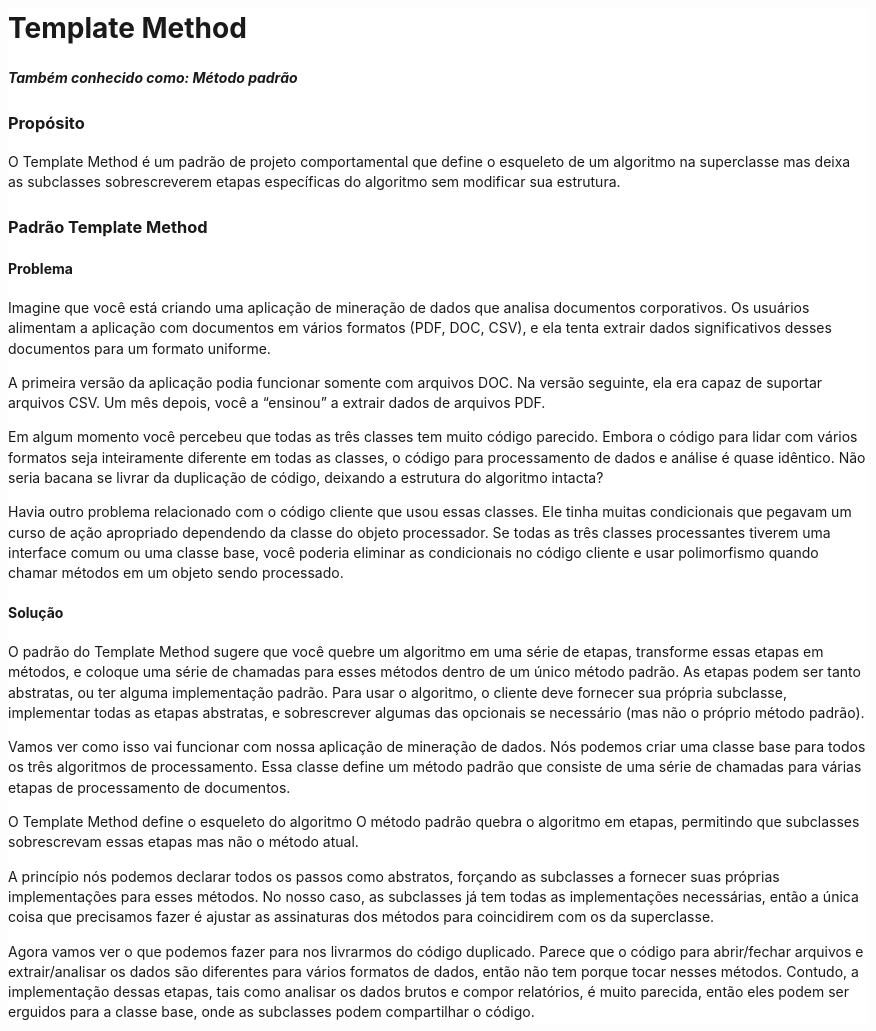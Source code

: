 # Template Method
##### Também conhecido como: Método padrão

### Propósito
O Template Method é um padrão de projeto comportamental que define o esqueleto de um algoritmo na superclasse mas deixa as subclasses sobrescreverem etapas específicas do algoritmo sem modificar sua estrutura.

### Padrão Template Method
#### Problema
Imagine que você está criando uma aplicação de mineração de dados que analisa documentos corporativos. Os usuários alimentam a aplicação com documentos em vários formatos (PDF, DOC, CSV), e ela tenta extrair dados significativos desses documentos para um formato uniforme.

A primeira versão da aplicação podia funcionar somente com arquivos DOC. Na versão seguinte, ela era capaz de suportar arquivos CSV. Um mês depois, você a “ensinou” a extrair dados de arquivos PDF.

Em algum momento você percebeu que todas as três classes tem muito código parecido. Embora o código para lidar com vários formatos seja inteiramente diferente em todas as classes, o código para processamento de dados e análise é quase idêntico. Não seria bacana se livrar da duplicação de código, deixando a estrutura do algoritmo intacta?

Havia outro problema relacionado com o código cliente que usou essas classes. Ele tinha muitas condicionais que pegavam um curso de ação apropriado dependendo da classe do objeto processador. Se todas as três classes processantes tiverem uma interface comum ou uma classe base, você poderia eliminar as condicionais no código cliente e usar polimorfismo quando chamar métodos em um objeto sendo processado.

#### Solução
O padrão do Template Method sugere que você quebre um algoritmo em uma série de etapas, transforme essas etapas em métodos, e coloque uma série de chamadas para esses métodos dentro de um único método padrão. As etapas podem ser tanto abstratas, ou ter alguma implementação padrão. Para usar o algoritmo, o cliente deve fornecer sua própria subclasse, implementar todas as etapas abstratas, e sobrescrever algumas das opcionais se necessário (mas não o próprio método padrão).

Vamos ver como isso vai funcionar com nossa aplicação de mineração de dados. Nós podemos criar uma classe base para todos os três algoritmos de processamento. Essa classe define um método padrão que consiste de uma série de chamadas para várias etapas de processamento de documentos.

O Template Method define o esqueleto do algoritmo
O método padrão quebra o algoritmo em etapas, permitindo que subclasses sobrescrevam essas etapas mas não o método atual.

A princípio nós podemos declarar todos os passos como abstratos, forçando as subclasses a fornecer suas próprias implementações para esses métodos. No nosso caso, as subclasses já tem todas as implementações necessárias, então a única coisa que precisamos fazer é ajustar as assinaturas dos métodos para coincidirem com os da superclasse.

Agora vamos ver o que podemos fazer para nos livrarmos do código duplicado. Parece que o código para abrir/fechar arquivos e extrair/analisar os dados são diferentes para vários formatos de dados, então não tem porque tocar nesses métodos. Contudo, a implementação dessas etapas, tais como analisar os dados brutos e compor relatórios, é muito parecida, então eles podem ser erguidos para a classe base, onde as subclasses podem compartilhar o código.
